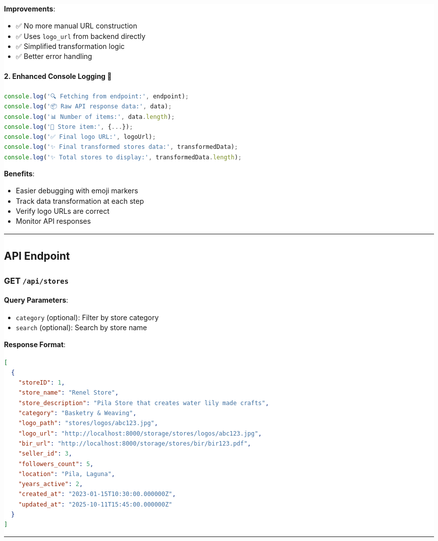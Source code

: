 ```javascript
```

**Improvements**:
- ✅ No more manual URL construction
- ✅ Uses `logo_url` from backend directly
- ✅ Simplified transformation logic
- ✅ Better error handling

#### **2. Enhanced Console Logging** 🐛
```javascript
console.log('🔍 Fetching from endpoint:', endpoint);
console.log('📦 Raw API response data:', data);
console.log('📊 Number of items:', data.length);
console.log('🏪 Store item:', {...});
console.log('✅ Final logo URL:', logoUrl);
console.log('✨ Final transformed stores data:', transformedData);
console.log('✨ Total stores to display:', transformedData.length);
```

**Benefits**:
- Easier debugging with emoji markers
- Track data transformation at each step
- Verify logo URLs are correct
- Monitor API responses

---

## API Endpoint

### **GET `/api/stores`**

**Query Parameters**:
- `category` (optional): Filter by store category
- `search` (optional): Search by store name

**Response Format**:
```json
[
  {
    "storeID": 1,
    "store_name": "Renel Store",
    "store_description": "Pila Store that creates water lily made crafts",
    "category": "Basketry & Weaving",
    "logo_path": "stores/logos/abc123.jpg",
    "logo_url": "http://localhost:8000/storage/stores/logos/abc123.jpg",
    "bir_url": "http://localhost:8000/storage/stores/bir/bir123.pdf",
    "seller_id": 3,
    "followers_count": 5,
    "location": "Pila, Laguna",
    "years_active": 2,
    "created_at": "2023-01-15T10:30:00.000000Z",
    "updated_at": "2025-10-11T15:45:00.000000Z"
  }
]
```

---